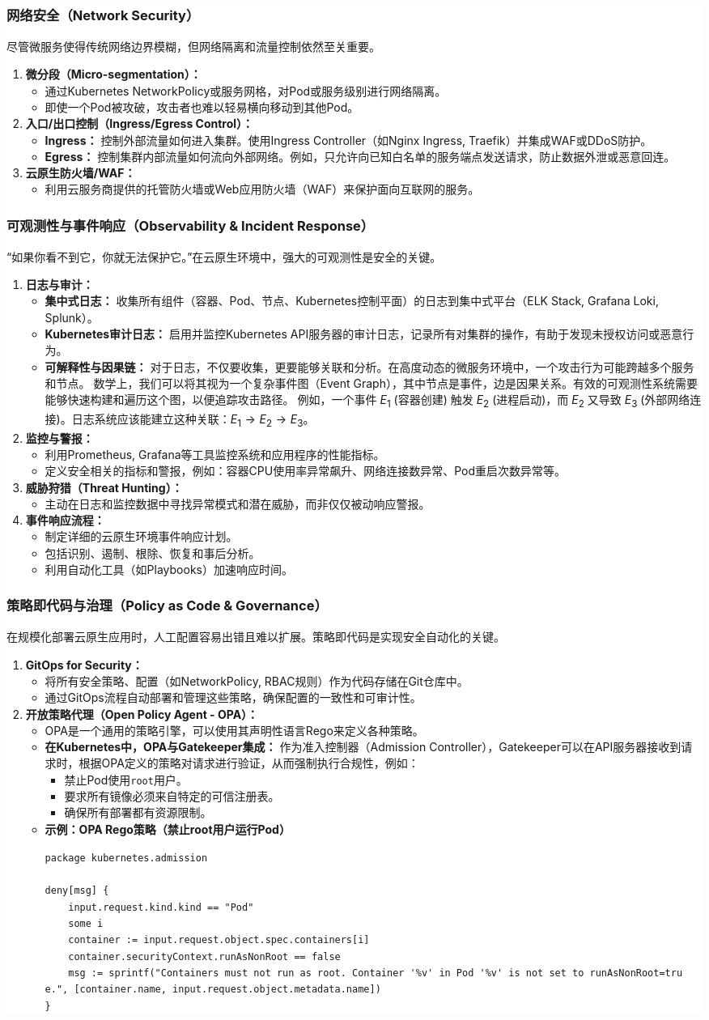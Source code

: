 ### 网络安全（Network Security）

尽管微服务使得传统网络边界模糊，但网络隔离和流量控制依然至关重要。

1.  **微分段（Micro-segmentation）：**
    *   通过Kubernetes NetworkPolicy或服务网格，对Pod或服务级别进行网络隔离。
    *   即使一个Pod被攻破，攻击者也难以轻易横向移动到其他Pod。
2.  **入口/出口控制（Ingress/Egress Control）：**
    *   **Ingress：** 控制外部流量如何进入集群。使用Ingress Controller（如Nginx Ingress, Traefik）并集成WAF或DDoS防护。
    *   **Egress：** 控制集群内部流量如何流向外部网络。例如，只允许向已知白名单的服务端点发送请求，防止数据外泄或恶意回连。
3.  **云原生防火墙/WAF：**
    *   利用云服务商提供的托管防火墙或Web应用防火墙（WAF）来保护面向互联网的服务。

### 可观测性与事件响应（Observability & Incident Response）

“如果你看不到它，你就无法保护它。”在云原生环境中，强大的可观测性是安全的关键。

1.  **日志与审计：**
    *   **集中式日志：** 收集所有组件（容器、Pod、节点、Kubernetes控制平面）的日志到集中式平台（ELK Stack, Grafana Loki, Splunk）。
    *   **Kubernetes审计日志：** 启用并监控Kubernetes API服务器的审计日志，记录所有对集群的操作，有助于发现未授权访问或恶意行为。
    *   **可解释性与因果链：** 对于日志，不仅要收集，更要能够关联和分析。在高度动态的微服务环境中，一个攻击行为可能跨越多个服务和节点。
        数学上，我们可以将其视为一个复杂事件图（Event Graph），其中节点是事件，边是因果关系。有效的可观测性系统需要能够快速构建和遍历这个图，以便追踪攻击路径。
        例如，一个事件 $E_1$ (容器创建) 触发 $E_2$ (进程启动)，而 $E_2$ 又导致 $E_3$ (外部网络连接)。日志系统应该能建立这种关联：$E_1 \rightarrow E_2 \rightarrow E_3$。
2.  **监控与警报：**
    *   利用Prometheus, Grafana等工具监控系统和应用程序的性能指标。
    *   定义安全相关的指标和警报，例如：容器CPU使用率异常飙升、网络连接数异常、Pod重启次数异常等。
3.  **威胁狩猎（Threat Hunting）：**
    *   主动在日志和监控数据中寻找异常模式和潜在威胁，而非仅仅被动响应警报。
4.  **事件响应流程：**
    *   制定详细的云原生环境事件响应计划。
    *   包括识别、遏制、根除、恢复和事后分析。
    *   利用自动化工具（如Playbooks）加速响应时间。

### 策略即代码与治理（Policy as Code & Governance）

在规模化部署云原生应用时，人工配置容易出错且难以扩展。策略即代码是实现安全自动化的关键。

1.  **GitOps for Security：**
    *   将所有安全策略、配置（如NetworkPolicy, RBAC规则）作为代码存储在Git仓库中。
    *   通过GitOps流程自动部署和管理这些策略，确保配置的一致性和可审计性。
2.  **开放策略代理（Open Policy Agent - OPA）：**
    *   OPA是一个通用的策略引擎，可以使用其声明性语言Rego来定义各种策略。
    *   **在Kubernetes中，OPA与Gatekeeper集成：** 作为准入控制器（Admission Controller），Gatekeeper可以在API服务器接收到请求时，根据OPA定义的策略对请求进行验证，从而强制执行合规性，例如：
        *   禁止Pod使用`root`用户。
        *   要求所有镜像必须来自特定的可信注册表。
        *   确保所有部署都有资源限制。
    *   **示例：OPA Rego策略（禁止root用户运行Pod）**
        ```rego
        package kubernetes.admission

        deny[msg] {
            input.request.kind.kind == "Pod"
            some i
            container := input.request.object.spec.containers[i]
            container.securityContext.runAsNonRoot == false
            msg := sprintf("Containers must not run as root. Container '%v' in Pod '%v' is not set to runAsNonRoot=true.", [container.name, input.request.object.metadata.name])
        }
